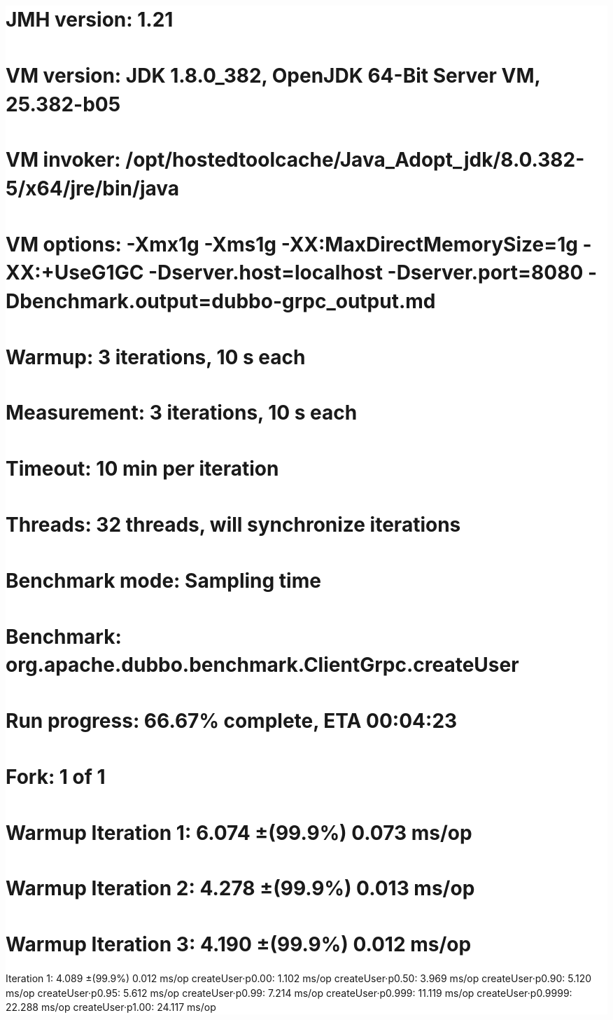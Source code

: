 
# JMH version: 1.21
# VM version: JDK 1.8.0_382, OpenJDK 64-Bit Server VM, 25.382-b05
# VM invoker: /opt/hostedtoolcache/Java_Adopt_jdk/8.0.382-5/x64/jre/bin/java
# VM options: -Xmx1g -Xms1g -XX:MaxDirectMemorySize=1g -XX:+UseG1GC -Dserver.host=localhost -Dserver.port=8080 -Dbenchmark.output=dubbo-grpc_output.md
# Warmup: 3 iterations, 10 s each
# Measurement: 3 iterations, 10 s each
# Timeout: 10 min per iteration
# Threads: 32 threads, will synchronize iterations
# Benchmark mode: Sampling time
# Benchmark: org.apache.dubbo.benchmark.ClientGrpc.createUser

# Run progress: 66.67% complete, ETA 00:04:23
# Fork: 1 of 1
# Warmup Iteration   1: 6.074 ±(99.9%) 0.073 ms/op
# Warmup Iteration   2: 4.278 ±(99.9%) 0.013 ms/op
# Warmup Iteration   3: 4.190 ±(99.9%) 0.012 ms/op
Iteration   1: 4.089 ±(99.9%) 0.012 ms/op
                 createUser·p0.00:   1.102 ms/op
                 createUser·p0.50:   3.969 ms/op
                 createUser·p0.90:   5.120 ms/op
                 createUser·p0.95:   5.612 ms/op
                 createUser·p0.99:   7.214 ms/op
                 createUser·p0.999:  11.119 ms/op
                 createUser·p0.9999: 22.288 ms/op
                 createUser·p1.00:   24.117 ms/op
